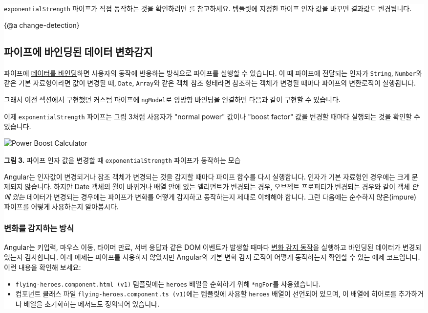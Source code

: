 <div class="alert is-helpful">

`exponentialStrength` 파이프가 직접 동작하는 것을 확인하려면 <live-example></live-example>를 참고하세요. 템플릿에 지정한 파이프 인자 값을 바꾸면 결과값도 변경됩니다.

</div>


{@a change-detection}


## 파이프에 바인딩된 데이터 변화감지


파이프에 [데이터를 바인딩](/guide/glossary#data-binding "Definition of data binding")하면 사용자의 동작에 반응하는 방식으로 파이프를 실행할 수 있습니다.
이 때 파이프에 전달되는 인자가 `String`, `Number`와 같은 기본 자료형이라면 값이 변경될 때, `Date`, `Array`와 같은 객체 참조 형태라면 참조하는 객체가 변경될 때마다 파이프의 변환로직이 실행됩니다.

그래서 이전 섹션에서 구현했던 커스텀 파이프에 `ngModel`로 양방향 바인딩을 연결하면 다음과 같이 구현할 수 있습니다.

<code-example path="pipes/src/app/power-boost-calculator.component.ts" header="src/app/power-boost-calculator.component.ts">

</code-example>

이제 `exponentialStrength` 파이프는 그림 3처럼 사용자가 "normal power" 값이나 "boost factor" 값을 변경할 때마다 실행되는 것을 확인할 수 있습니다.

<div class="lightbox">
  <img src='generated/images/guide/pipes/power-boost-calculator-anim.gif' alt="Power Boost Calculator">
</div>

**그림 3.** 파이프 인자 값을 변경할 때 `exponentialStrength` 파이프가 동작하는 모습

Angular는 인자값이 변경되거나 참조 객체가 변경되는 것을 감지할 때마다 파이프 함수를 다시 실행합니다.
인자가 기본 자료형인 경우에는 크게 문제되지 않습니다.
하지만 Date 객체의 월이 바뀌거나 배열 안에 있는 엘리먼트가 변경되는 경우, 오브젝트 프로퍼티가 변경되는 경우와 같이 객체 *안에 있는* 데이터가 변경되는 경우에는 파이프가 변화를 어떻게 감지하고 동작하는지 제대로 이해해야 합니다.
그런 다음에는 순수하지 않은(impure) 파이프를 어떻게 사용하는지 알아봅시다.



### 변화를 감지하는 방식


Angular는 키입력, 마우스 이동, 타이머 만료, 서버 응답과 같은 DOM 이벤트가 발생할 때마다 [변화 감지 동작](guide/glossary#change-detection "Definition of change detection")을 실행하고 바인딩된 데이터가 변경되었는지 검사합니다.
아래 예제는 파이프를 사용하지 않았지만 Angular의 기본 변화 감지 로직이 어떻게 동작하는지 확인할 수 있는 예제 코드입니다.
이런 내용을 확인해 보세요:

* `flying-heroes.component.html (v1)` 템플릿에는 `heroes` 배열을 순회하기 위해 `*ngFor`를 사용했습니다.
* 컴포넌트 클래스 파일 `flying-heroes.component.ts (v1)`에는 템플릿에 사용할 `heroes` 배열이 선언되어 있으며, 이 배열에 히어로를 추가하거나 배열을 초기화하는 메서드도 정의되어 있습니다.

<code-tabs>
  <code-pane
    header="src/app/flying-heroes.component.html (v1)"
    region="template-1"
    path="pipes/src/app/flying-heroes.component.html">
  </code-pane>
  <code-pane
    header="src/app/flying-heroes.component.ts (v1)"
    region="v1"
    path="pipes/src/app/flying-heroes.component.ts">
  </code-pane>
</code-tabs>
